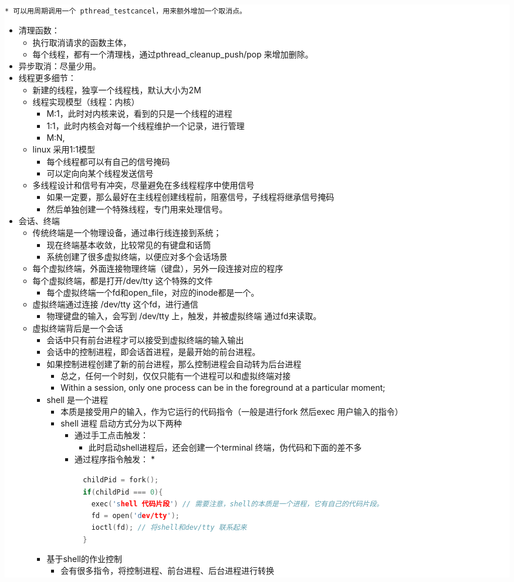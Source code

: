     * 可以用周期调用一个 pthread_testcancel，用来额外增加一个取消点。
  * 清理函数：
    * 执行取消请求的函数主体，
    * 每个线程，都有一个清理栈，通过pthread_cleanup_push/pop 来增加删除。
  * 异步取消：尽量少用。
* 线程更多细节：
  * 新建的线程，独享一个线程栈，默认大小为2M
  * 线程实现模型（线程：内核）
    * M:1，此时对内核来说，看到的只是一个线程的进程
    * 1:1，此时内核会对每一个线程维护一个记录，进行管理
    * M:N, 
  * linux 采用1:1模型
    * 每个线程都可以有自己的信号掩码
    * 可以定向向某个线程发送信号
  * 多线程设计和信号有冲突，尽量避免在多线程程序中使用信号
    * 如果一定要，那么最好在主线程创建线程前，阻塞信号，子线程将继承信号掩码
    * 然后单独创建一个特殊线程，专门用来处理信号。
* 会话、终端
  * 传统终端是一个物理设备，通过串行线连接到系统；
    * 现在终端基本收敛，比较常见的有键盘和话筒
    * 系统创建了很多虚拟终端，以便应对多个会话场景
  * 每个虚拟终端，外面连接物理终端（键盘），另外一段连接对应的程序
  * 每个虚拟终端，都是打开/dev/tty 这个特殊的文件
    * 每个虚拟终端一个fd和open_file，对应的inode都是一个。
  * 虚拟终端通过连接 /dev/tty 这个fd，进行通信
    * 物理键盘的输入，会写到 /dev/tty 上，触发，并被虚拟终端 通过fd来读取。
  * 虚拟终端背后是一个会话
    * 会话中只有前台进程才可以接受到虚拟终端的输入输出
    * 会话中的控制进程，即会话首进程，是最开始的前台进程。
    * 如果控制进程创建了新的前台进程，那么控制进程会自动转为后台进程
      * 总之，任何一个时刻，仅仅只能有一个进程可以和虚拟终端对接
      * Within a session, only one process can be in the foreground at a particular moment;
    * shell 是一个进程
      * 本质是接受用户的输入，作为它运行的代码指令（一般是进行fork 然后exec 用户输入的指令）
      * shell 进程 启动方式分为以下两种
        * 通过手工点击触发：
          * 此时启动shell进程后，还会创建一个terminal 终端，伪代码和下面的差不多
        * 通过程序指令触发：
          * 
          ```c
            childPid = fork();
            if(childPid === 0){
              exec('shell 代码片段') // 需要注意，shell的本质是一个进程，它有自己的代码片段。
              fd = open('dev/tty');
              ioctl(fd); // 将shell和dev/tty 联系起来
            }
          ```
    * 基于shell的作业控制
      * 会有很多指令，将控制进程、前台进程、后台进程进行转换